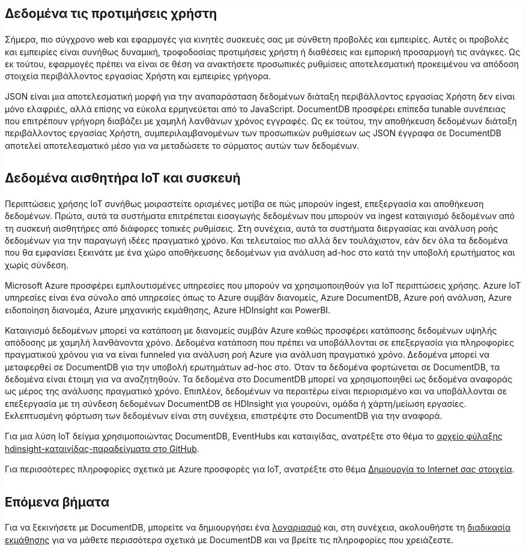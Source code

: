 
## <a name="user-preferences-data"></a>Δεδομένα τις προτιμήσεις χρήστη
Σήμερα, πιο σύγχρονο web και εφαρμογές για κινητές συσκευές σας με σύνθετη προβολές και εμπειρίες. Αυτές οι προβολές και εμπειρίες είναι συνήθως δυναμική, τροφοδοσίας προτιμήσεις χρήστη ή διαθέσεις και εμπορική προσαρμογή τις ανάγκες.  Ως εκ τούτου, εφαρμογές πρέπει να είναι σε θέση να ανακτήσετε προσωπικές ρυθμίσεις αποτελεσματική προκειμένου να απόδοση στοιχεία περιβάλλοντος εργασίας Χρήστη και εμπειρίες γρήγορα. 

JSON είναι μια αποτελεσματική μορφή για την αναπαράσταση δεδομένων διάταξη περιβάλλοντος εργασίας Χρήστη δεν είναι μόνο ελαφριές, αλλά επίσης να εύκολα ερμηνεύεται από το JavaScript.  DocumentDB προσφέρει επίπεδα tunable συνέπειας που επιτρέπουν γρήγορη διαβάζει με χαμηλή λανθάνων χρόνος εγγραφές. Ως εκ τούτου, την αποθήκευση δεδομένων διάταξη περιβάλλοντος εργασίας Χρήστη, συμπεριλαμβανομένων των προσωπικών ρυθμίσεων ως JSON έγγραφα σε DocumentDB αποτελεί αποτελεσματικό μέσο για να μεταδώσετε το σύρματος αυτών των δεδομένων.

## <a name="iot-and-device-sensor-data"></a>Δεδομένα αισθητήρα IoT και συσκευή
Περιπτώσεις χρήσης IoT συνήθως μοιραστείτε ορισμένες μοτίβα σε πώς μπορούν ingest, επεξεργασία και αποθήκευση δεδομένων.  Πρώτα, αυτά τα συστήματα επιτρέπεται εισαγωγής δεδομένων που μπορούν να ingest καταιγισμό δεδομένων από τη συσκευή αισθητήρες από διάφορες τοπικές ρυθμίσεις.  Στη συνέχεια, αυτά τα συστήματα διεργασίας και ανάλυση ροής δεδομένων για την παραγωγή ιδέες πραγματικό χρόνο. Και τελευταίος πιο αλλά δεν τουλάχιστον, εάν δεν όλα τα δεδομένα που θα εμφανίσει ξεκινάτε με ένα χώρο αποθήκευσης δεδομένων για ανάλυση ad-hoc στο κατά την υποβολή ερωτήματος και χωρίς σύνδεση.    

Microsoft Azure προσφέρει εμπλουτισμένες υπηρεσίες που μπορούν να χρησιμοποιηθούν για IoT περιπτώσεις χρήσης.  Azure IoT υπηρεσίες είναι ένα σύνολο από υπηρεσίες όπως το Azure συμβάν διανομείς, Azure DocumentDB, Azure ροή ανάλυση, Azure ειδοποίηση διανομέα, Azure μηχανικής εκμάθησης, Azure HDInsight και PowerBI. 

Καταιγισμό δεδομένων μπορεί να κατάποση με διανομείς συμβάν Azure καθώς προσφέρει κατάποσης δεδομένων υψηλής απόδοσης με χαμηλή λανθάνοντα χρόνο. Δεδομένα κατάποση που πρέπει να υποβάλλονται σε επεξεργασία για πληροφορίες πραγματικού χρόνου για να είναι funneled για ανάλυση ροή Azure για ανάλυση πραγματικό χρόνο. Δεδομένα μπορεί να μεταφερθεί σε DocumentDB για την υποβολή ερωτημάτων ad-hoc στο. Όταν τα δεδομένα φορτώνεται σε DocumentDB, τα δεδομένα είναι έτοιμη για να αναζητηθούν.  Τα δεδομένα στο DocumentDB μπορεί να χρησιμοποιηθεί ως δεδομένα αναφοράς ως μέρος της ανάλυσης πραγματικό χρόνο. Επιπλέον, δεδομένων να περαιτέρω είναι περιορισμένο και να υποβάλλονται σε επεξεργασία με τη σύνδεση δεδομένων DocumentDB σε HDInsight για γουρούνι, ομάδα ή χάρτη/μείωση εργασίες.  Εκλεπτυσμένη φόρτωση των δεδομένων είναι στη συνέχεια, επιστρέψτε στο DocumentDB για την αναφορά.   

Για μια λύση IoT δείγμα χρησιμοποιώντας DocumentDB, EventHubs και καταιγίδας, ανατρέξτε στο θέμα το [αρχείο φύλαξης hdinsight-καταιγίδας-παραδείγματα στο GitHub](https://github.com/hdinsight/hdinsight-storm-examples/).

Για περισσότερες πληροφορίες σχετικά με Azure προσφορές για IoT, ανατρέξτε στο θέμα [Δημιουργία το Internet σας στοιχεία](http://www.microsoft.com/en-us/server-cloud/internet-of-things.aspx).

## <a name="next-steps"></a>Επόμενα βήματα
 
Για να ξεκινήσετε με DocumentDB, μπορείτε να δημιουργήσει ένα [λογαριασμό](https://azure.microsoft.com/pricing/free-trial/) και, στη συνέχεια, ακολουθήστε τη [διαδικασία εκμάθησης](https://azure.microsoft.com/documentation/learning-paths/documentdb/) για να μάθετε περισσότερα σχετικά με DocumentDB και να βρείτε τις πληροφορίες που χρειάζεστε. 
